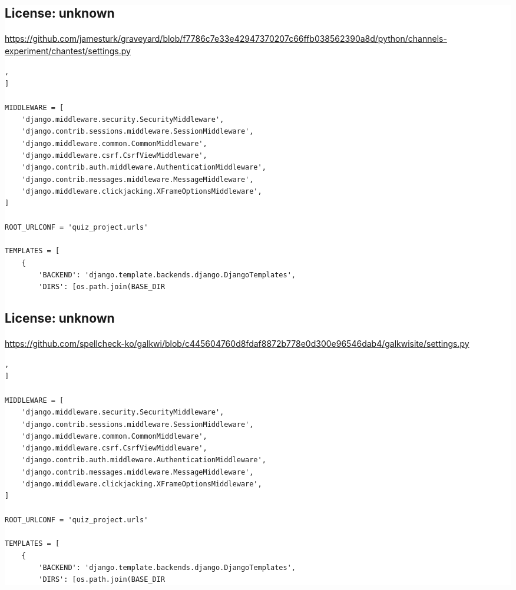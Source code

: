 
## License: unknown
https://github.com/jamesturk/graveyard/blob/f7786c7e33e42947370207c66ffb038562390a8d/python/channels-experiment/chantest/settings.py

```
,
]

MIDDLEWARE = [
    'django.middleware.security.SecurityMiddleware',
    'django.contrib.sessions.middleware.SessionMiddleware',
    'django.middleware.common.CommonMiddleware',
    'django.middleware.csrf.CsrfViewMiddleware',
    'django.contrib.auth.middleware.AuthenticationMiddleware',
    'django.contrib.messages.middleware.MessageMiddleware',
    'django.middleware.clickjacking.XFrameOptionsMiddleware',
]

ROOT_URLCONF = 'quiz_project.urls'

TEMPLATES = [
    {
        'BACKEND': 'django.template.backends.django.DjangoTemplates',
        'DIRS': [os.path.join(BASE_DIR
```


## License: unknown
https://github.com/spellcheck-ko/galkwi/blob/c445604760d8fdaf8872b778e0d300e96546dab4/galkwisite/settings.py

```
,
]

MIDDLEWARE = [
    'django.middleware.security.SecurityMiddleware',
    'django.contrib.sessions.middleware.SessionMiddleware',
    'django.middleware.common.CommonMiddleware',
    'django.middleware.csrf.CsrfViewMiddleware',
    'django.contrib.auth.middleware.AuthenticationMiddleware',
    'django.contrib.messages.middleware.MessageMiddleware',
    'django.middleware.clickjacking.XFrameOptionsMiddleware',
]

ROOT_URLCONF = 'quiz_project.urls'

TEMPLATES = [
    {
        'BACKEND': 'django.template.backends.django.DjangoTemplates',
        'DIRS': [os.path.join(BASE_DIR
```

